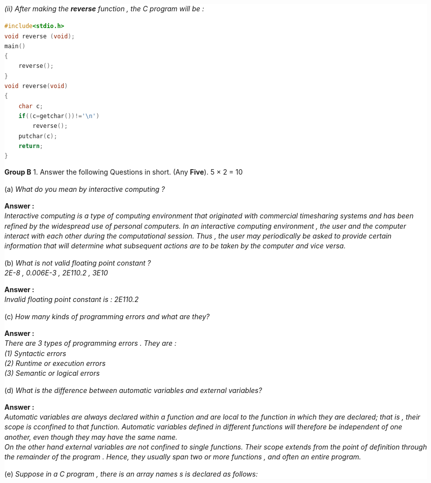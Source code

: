 _\(ii\) After making the **reverse** function , the C program will be :_

```c
#include<stdio.h>
void reverse (void);
main()
{
    reverse();
}
void reverse(void)
{
    char c;
    if((c=getchar())!='\n')
        reverse();
    putchar(c);
    return;
}
```

 **Group B** 1. Answer the following Questions in short. \(Any **Five**\). 5 × 2 = 10

\(a\) _What do you mean by interactive computing ?_

**Answer :**  
_Interactive computing is a type of computing environment that originated with commercial timesharing systems and has been refined by the widespread use of personal computers. In an interactive computing environment , the user and the computer interact with each other during the computational session. Thus , the user may periodically be asked to provide certain information that will determine what subsequent actions are to be taken by the computer and vice versa._

\(b\) _What is not valid floating point constant ?  
2E-8 , 0.006E-3 , 2E110.2 , 3E10_

**Answer :**  
_Invalid floating point constant is : 2E110.2_

\(c\) _How many kinds of programming errors and what are they?_

**Answer :**  
_There are 3 types of programming errors . They are :  
\(1\) Syntactic errors  
\(2\) Runtime or execution errors  
\(3\) Semantic or logical errors_

\(d\) _What is the difference between automatic variables and external variables?_

**Answer :**  
_Automatic variables are always declared within a function and are local to the function in which they are declared; that is , their scope is cconfined to that function. Automatic variables defined in different functions will therefore be independent of one another, even though they may have the same name._  
_On the other hand external variables are not confined to single functions. Their scope extends from the point of definition through the remainder of the program . Hence, they usually span two or more functions , and often an entire program._

\(e\) _Suppose in a C program , there is an array names s is declared as follows:_
